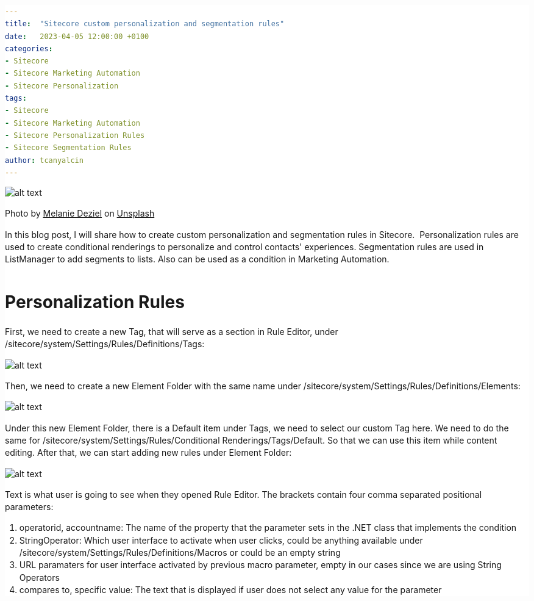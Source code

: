 ```yaml
---
title:  "Sitecore custom personalization and segmentation rules"
date:   2023-04-05 12:00:00 +0100
categories:
- Sitecore
- Sitecore Marketing Automation
- Sitecore Personalization
tags:
- Sitecore
- Sitecore Marketing Automation
- Sitecore Personalization Rules
- Sitecore Segmentation Rules
author: tcanyalcin
---
```

![alt text](../files/2023/04/05/melanie-deziel-U33fHryBYBU-unsplash.jpg "Audience")

Photo by <a href="https://unsplash.com/@storyfuel?utm_source=unsplash&utm_medium=referral&utm_content=creditCopyText">Melanie Deziel</a> on <a href="https://unsplash.com/photos/U33fHryBYBU?utm_source=unsplash&utm_medium=referral&utm_content=creditCopyText">Unsplash</a>
  

In this blog post, I will share how to create custom personalization and segmentation rules in Sitecore. 
Personalization rules are used to create conditional renderings to personalize and control contacts' experiences. Segmentation rules are used in ListManager to add segments to lists. Also can be used as a condition in Marketing Automation.

# Personalization Rules

First, we need to create a new Tag, that will serve as a section in Rule Editor, under /sitecore/system/Settings/Rules/Definitions/Tags:

![alt text](../files/2023/04/05/1-tags.png "Tags")

Then, we need to create a new Element Folder with the same name under /sitecore/system/Settings/Rules/Definitions/Elements:

![alt text](../files/2023/04/05/2-elements.png "Elements")

Under this new Element Folder, there is a Default item under Tags, we need to select our custom Tag here. We need to do the same for /sitecore/system/Settings/Rules/Conditional Renderings/Tags/Default. So that we can use this item while content editing.
After that, we can start adding new rules under Element Folder:

![alt text](../files/2023/04/05/3-element-Folder.png "Element Folder")

Text is what user is going to see when they opened Rule Editor. The brackets contain four comma separated positional parameters:

1. operatorid, accountname: The name of the property that the parameter sets in the .NET class that implements the
condition
2. StringOperator: Which user interface to activate when user clicks, could be anything available under /sitecore/system/Settings/Rules/Definitions/Macros or could be an empty string
3. URL paramaters for user interface activated by previous macro parameter, empty in our cases since we are using String Operators
4. compares to, specific value: The text that is displayed if user does not select any value for the parameter
